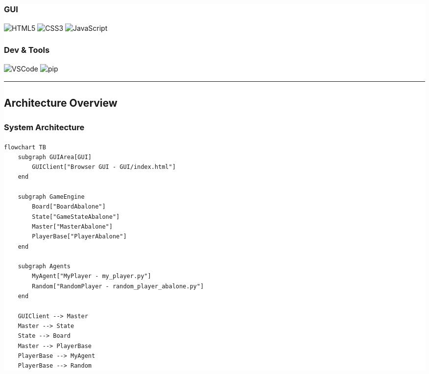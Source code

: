 ### GUI

<p>
	<img src="https://img.shields.io/badge/HTML5-E34F26?style=for-the-badge&logo=html5&logoColor=white" alt="HTML5">
	<img src="https://img.shields.io/badge/CSS3-1572B6?style=for-the-badge&logo=css3&logoColor=white" alt="CSS3">
	<img src="https://img.shields.io/badge/JavaScript-ES2024-F7DF1E?style=for-the-badge&logo=javascript&logoColor=black" alt="JavaScript">
</p>

### Dev & Tools

<p>
	<img src="https://img.shields.io/badge/VSCode-Editor-007ACC?style=for-the-badge" alt="VSCode">
	<img src="https://img.shields.io/badge/Pip-requirements-000000?style=for-the-badge" alt="pip">
</p>

</div>

---

## Architecture Overview

### System Architecture

```mermaid
flowchart TB
    subgraph GUIArea[GUI]
        GUIClient["Browser GUI - GUI/index.html"]
    end

    subgraph GameEngine
        Board["BoardAbalone"]
        State["GameStateAbalone"]
        Master["MasterAbalone"]
        PlayerBase["PlayerAbalone"]
    end

    subgraph Agents
        MyAgent["MyPlayer - my_player.py"]
        Random["RandomPlayer - random_player_abalone.py"]
    end

    GUIClient --> Master
    Master --> State
    State --> Board
    Master --> PlayerBase
    PlayerBase --> MyAgent
    PlayerBase --> Random
```
